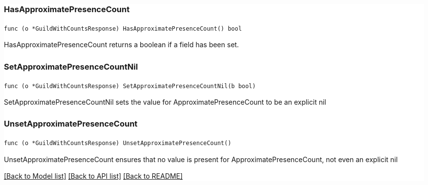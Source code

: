 ### HasApproximatePresenceCount

`func (o *GuildWithCountsResponse) HasApproximatePresenceCount() bool`

HasApproximatePresenceCount returns a boolean if a field has been set.

### SetApproximatePresenceCountNil

`func (o *GuildWithCountsResponse) SetApproximatePresenceCountNil(b bool)`

 SetApproximatePresenceCountNil sets the value for ApproximatePresenceCount to be an explicit nil

### UnsetApproximatePresenceCount
`func (o *GuildWithCountsResponse) UnsetApproximatePresenceCount()`

UnsetApproximatePresenceCount ensures that no value is present for ApproximatePresenceCount, not even an explicit nil

[[Back to Model list]](../README.md#documentation-for-models) [[Back to API list]](../README.md#documentation-for-api-endpoints) [[Back to README]](../README.md)


